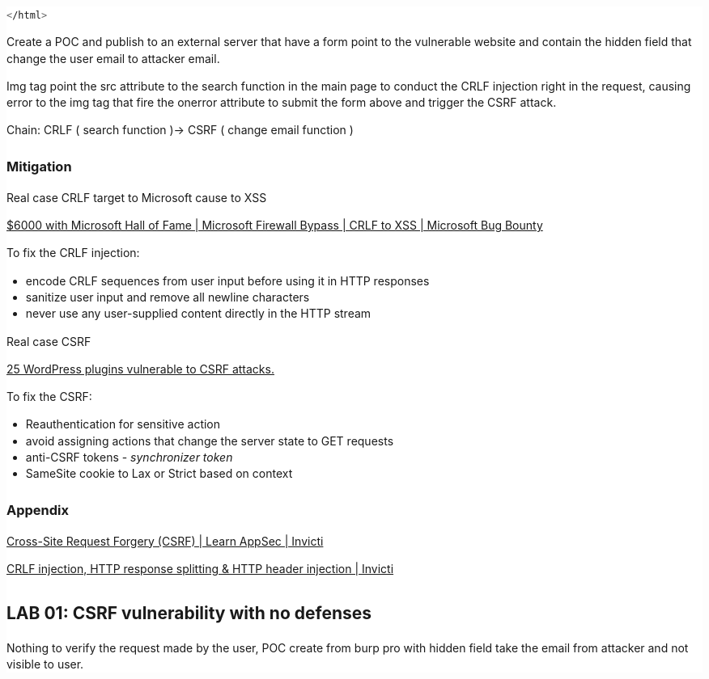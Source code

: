 ```bash
</html>
```

Create a POC and publish to an external server that have a form point to the vulnerable website and contain the hidden field that change the user email to attacker email.

Img tag point the src attribute to the search function in the main page to conduct the CRLF injection right in the request, causing error to the img tag that fire the onerror attribute to submit the form above and trigger the CSRF attack.

Chain: CRLF ( search function )→ CSRF ( change email function ) 

### Mitigation

Real case CRLF target to Microsoft cause to XSS

[$6000 with Microsoft Hall of Fame | Microsoft Firewall Bypass | CRLF to XSS | Microsoft Bug Bounty](https://infosecwriteups.com/6000-with-microsoft-hall-of-fame-microsoft-firewall-bypass-crlf-to-xss-microsoft-bug-bounty-8f6615c47922)

To fix the CRLF injection:

- encode CRLF sequences from user input before using it in HTTP responses
- sanitize user input and remove all newline characters
- never use any user-supplied content directly in the HTTP stream

Real case CSRF

[25 WordPress plugins vulnerable to CSRF attacks.](https://blog.nintechnet.com/25-wordpress-plugins-vulnerable-to-csrf-attacks/)

To fix the CSRF:

- Reauthentication for sensitive action
- avoid assigning actions that change the server state to GET requests
- anti-CSRF tokens - *synchronizer token*
- SameSite cookie to Lax or Strict based on context

### Appendix

[Cross-Site Request Forgery (CSRF) | Learn AppSec | Invicti](https://www.invicti.com/learn/cross-site-request-forgery-csrf/)

[CRLF injection, HTTP response splitting & HTTP header injection | Invicti](https://www.invicti.com/blog/web-security/crlf-http-header/)

[](https://www.acunetix.com/blog/web-security-zone/http-header-injection/)

## LAB 01: ****CSRF vulnerability with no defenses****

Nothing to verify the request made by the user, POC create from burp pro with hidden field take the email from attacker and not visible to user.
